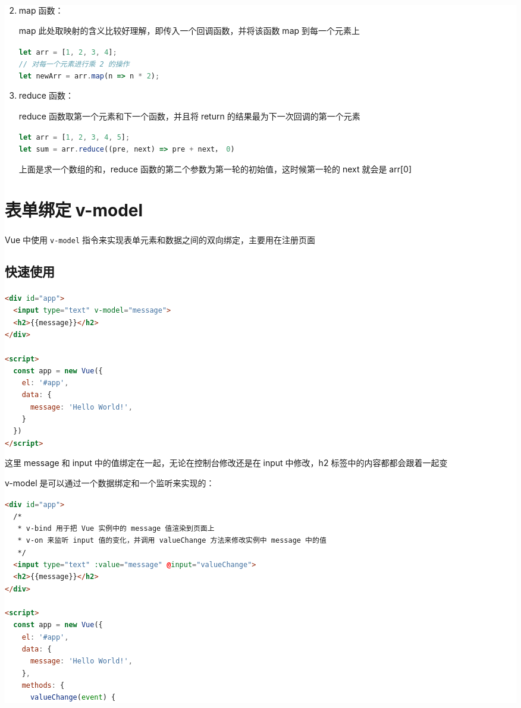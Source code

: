 2. map 函数：

   map 此处取映射的含义比较好理解，即传入一个回调函数，并将该函数 map 到每一个元素上

   ```javascript
   let arr = [1, 2, 3, 4];
   // 对每一个元素进行乘 2 的操作
   let newArr = arr.map(n => n * 2);
   ```

   

3. reduce 函数：

   reduce 函数取第一个元素和下一个函数，并且将 return 的结果最为下一次回调的第一个元素

   ```javascript
   let arr = [1, 2, 3, 4, 5];
   let sum = arr.reduce((pre, next) => pre + next， 0)
   ```

   上面是求一个数组的和，reduce 函数的第二个参数为第一轮的初始值，这时候第一轮的 next 就会是 arr[0]



# 表单绑定 v-model

Vue 中使用 `v-model` 指令来实现表单元素和数据之间的双向绑定，主要用在注册页面



## 快速使用

```html
<div id="app">
  <input type="text" v-model="message">
  <h2>{{message}}</h2>
</div>

<script>
  const app = new Vue({
    el: '#app',
    data: {
      message: 'Hello World!',
    }
  })
</script>
```

这里 message 和 input 中的值绑定在一起，无论在控制台修改还是在 input 中修改，h2 标签中的内容都都会跟着一起变

v-model 是可以通过一个数据绑定和一个监听来实现的：

```html
<div id="app">
  /* 
   * v-bind 用于把 Vue 实例中的 message 值渲染到页面上
   * v-on 来监听 input 值的变化，并调用 valueChange 方法来修改实例中 message 中的值
   */
  <input type="text" :value="message" @input="valueChange">
  <h2>{{message}}</h2>
</div>

<script>
  const app = new Vue({
    el: '#app',
    data: {
      message: 'Hello World!',
    },
    methods: {
      valueChange(event) {
```
